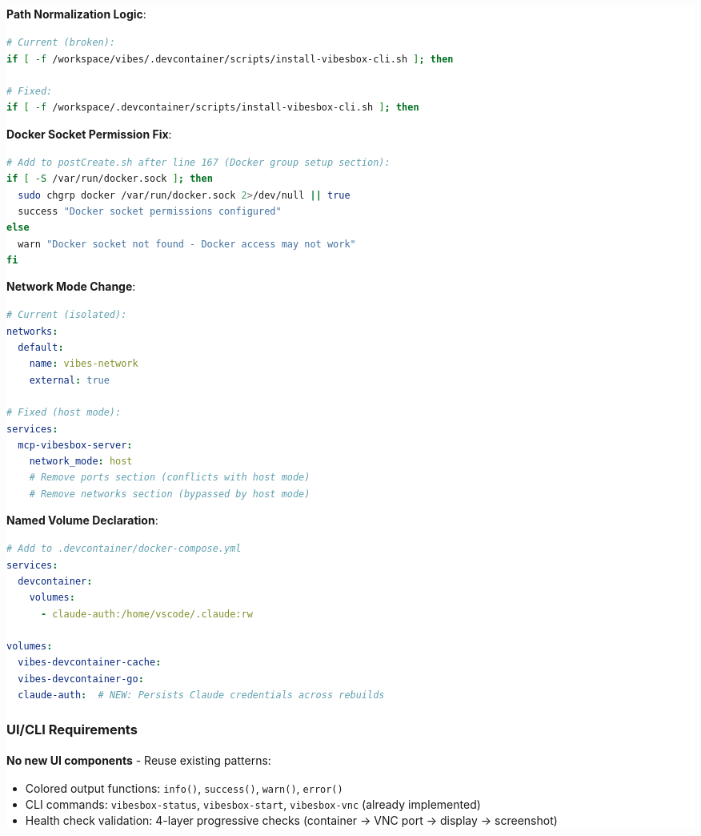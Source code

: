 **Path Normalization Logic**:
```bash
# Current (broken):
if [ -f /workspace/vibes/.devcontainer/scripts/install-vibesbox-cli.sh ]; then

# Fixed:
if [ -f /workspace/.devcontainer/scripts/install-vibesbox-cli.sh ]; then
```

**Docker Socket Permission Fix**:
```bash
# Add to postCreate.sh after line 167 (Docker group setup section):
if [ -S /var/run/docker.sock ]; then
  sudo chgrp docker /var/run/docker.sock 2>/dev/null || true
  success "Docker socket permissions configured"
else
  warn "Docker socket not found - Docker access may not work"
fi
```

**Network Mode Change**:
```yaml
# Current (isolated):
networks:
  default:
    name: vibes-network
    external: true

# Fixed (host mode):
services:
  mcp-vibesbox-server:
    network_mode: host
    # Remove ports section (conflicts with host mode)
    # Remove networks section (bypassed by host mode)
```

**Named Volume Declaration**:
```yaml
# Add to .devcontainer/docker-compose.yml
services:
  devcontainer:
    volumes:
      - claude-auth:/home/vscode/.claude:rw

volumes:
  vibes-devcontainer-cache:
  vibes-devcontainer-go:
  claude-auth:  # NEW: Persists Claude credentials across rebuilds
```

### UI/CLI Requirements

**No new UI components** - Reuse existing patterns:
- Colored output functions: `info()`, `success()`, `warn()`, `error()`
- CLI commands: `vibesbox-status`, `vibesbox-start`, `vibesbox-vnc` (already implemented)
- Health check validation: 4-layer progressive checks (container → VNC port → display → screenshot)
